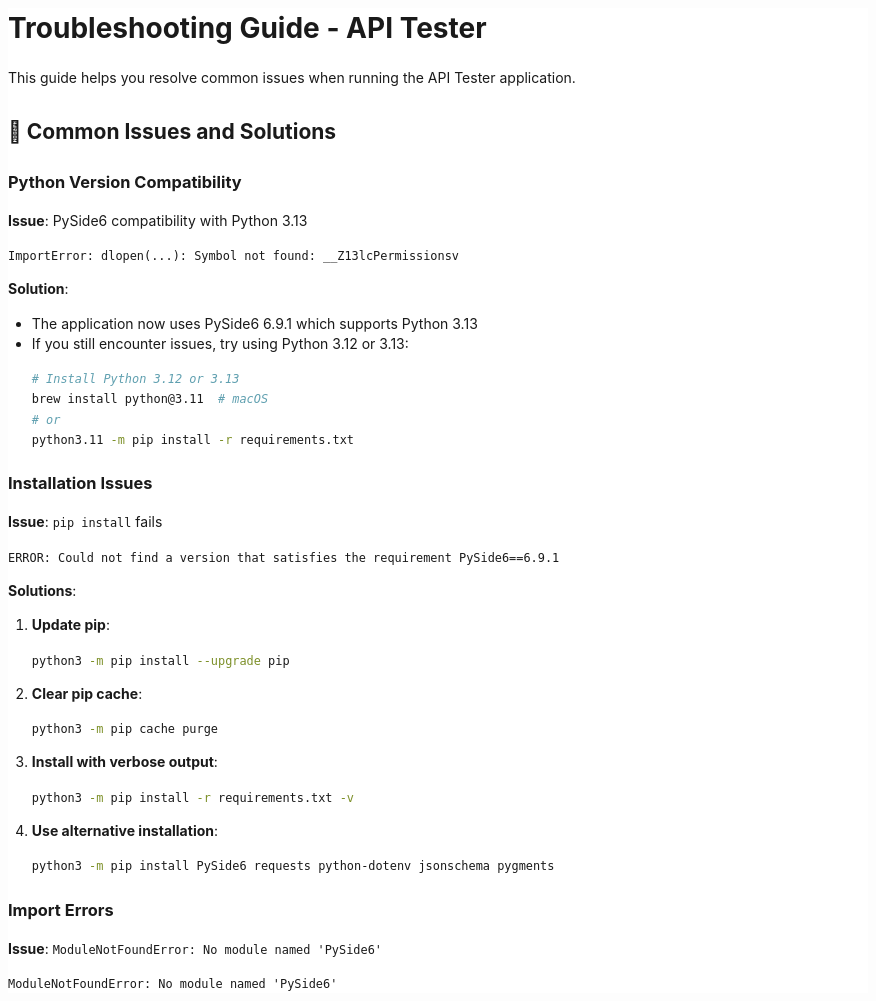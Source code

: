 # Troubleshooting Guide - API Tester

This guide helps you resolve common issues when running the API Tester application.

## 🐛 Common Issues and Solutions

### Python Version Compatibility

**Issue**: PySide6 compatibility with Python 3.13
```
ImportError: dlopen(...): Symbol not found: __Z13lcPermissionsv
```

**Solution**: 
- The application now uses PySide6 6.9.1 which supports Python 3.13
- If you still encounter issues, try using Python 3.12 or 3.13:
  ```bash
  # Install Python 3.12 or 3.13
  brew install python@3.11  # macOS
  # or
  python3.11 -m pip install -r requirements.txt
  ```

### Installation Issues

**Issue**: `pip install` fails
```
ERROR: Could not find a version that satisfies the requirement PySide6==6.9.1
```

**Solutions**:
1. **Update pip**:
   ```bash
   python3 -m pip install --upgrade pip
   ```

2. **Clear pip cache**:
   ```bash
   python3 -m pip cache purge
   ```

3. **Install with verbose output**:
   ```bash
   python3 -m pip install -r requirements.txt -v
   ```

4. **Use alternative installation**:
   ```bash
   python3 -m pip install PySide6 requests python-dotenv jsonschema pygments
   ```

### Import Errors

**Issue**: `ModuleNotFoundError: No module named 'PySide6'`
```
ModuleNotFoundError: No module named 'PySide6'
```
